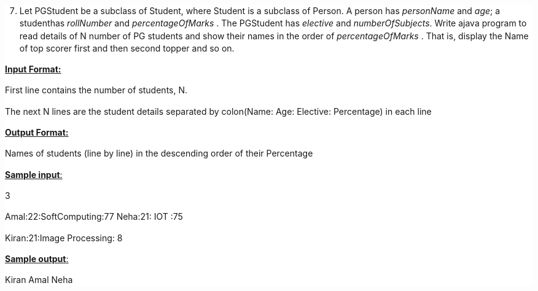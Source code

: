<ol start="7">
<li>Let PGStudent be a subclass of Student, where Student is a subclass of Person. A person has<em> personName</em> and<em> age</em>; a studenthas<em> rollNumber</em> and<em> percentageOfMarks </em>. The PGStudent has<em> elective</em> and <em>numberOfSubjects</em>. Write ajava program to read details of N number of PG students and show their names in the order of<em> percentageOfMarks </em>. That is, display the Name of top scorer first and then second topper and so on.</li>
</ol>
<strong><u>Input Format: </u></strong>

First line contains the number of students, N.

The next N lines are the student details separated by colon(Name: Age: Elective: Percentage) in each line

<strong><u>Output Format: </u></strong>

Names of students (line by line) in the descending order of their Percentage

<strong><u>Sample input</u></strong><u>: </u>

3

Amal:22:SoftComputing:77 Neha:21: IOT :75

Kiran:21:Image Processing: 8

<strong><u>Sample output</u></strong><u>:</u>

Kiran Amal Neha<img data-recalc-dims="1" decoding="async" data-src="https://i0.wp.com/www.ankitcodinghub.com/wp-content/uploads/2022/09/625.png?w=980&amp;ssl=1" src="data:image/gif;base64,R0lGODlhAQABAAAAACH5BAEKAAEALAAAAAABAAEAAAICTAEAOw==" class="lazyload">
